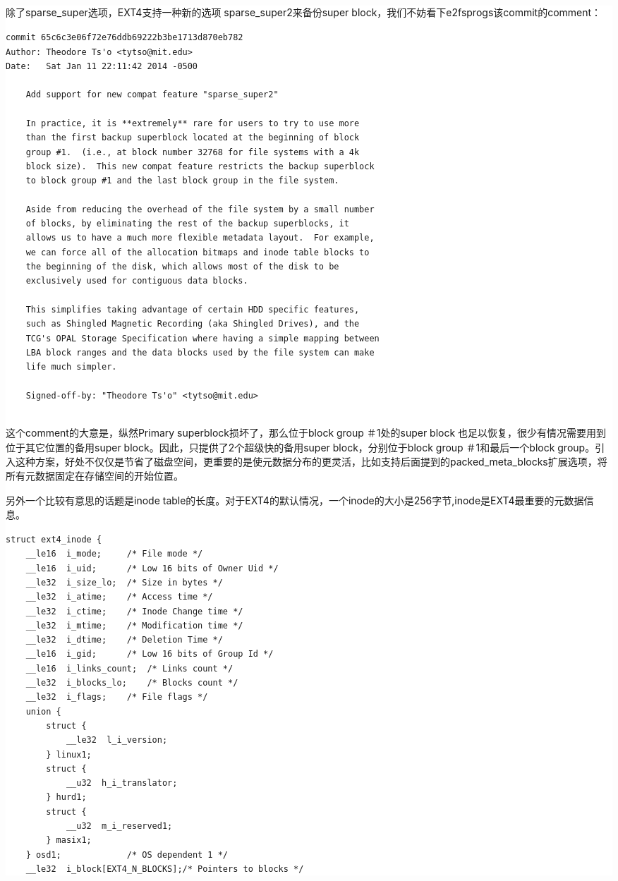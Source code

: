 除了sparse_super选项，EXT4支持一种新的选项 sparse\_super2来备份super block，我们不妨看下e2fsprogs该commit的comment：

```
commit 65c6c3e06f72e76ddb69222b3be1713d870eb782
Author: Theodore Ts'o <tytso@mit.edu>
Date:   Sat Jan 11 22:11:42 2014 -0500

    Add support for new compat feature "sparse_super2"

    In practice, it is **extremely** rare for users to try to use more
    than the first backup superblock located at the beginning of block
    group #1.  (i.e., at block number 32768 for file systems with a 4k
    block size).  This new compat feature restricts the backup superblock
    to block group #1 and the last block group in the file system.

    Aside from reducing the overhead of the file system by a small number
    of blocks, by eliminating the rest of the backup superblocks, it
    allows us to have a much more flexible metadata layout.  For example,
    we can force all of the allocation bitmaps and inode table blocks to
    the beginning of the disk, which allows most of the disk to be
    exclusively used for contiguous data blocks.

    This simplifies taking advantage of certain HDD specific features,
    such as Shingled Magnetic Recording (aka Shingled Drives), and the
    TCG's OPAL Storage Specification where having a simple mapping between
    LBA block ranges and the data blocks used by the file system can make
    life much simpler.

    Signed-off-by: "Theodore Ts'o" <tytso@mit.edu>


```

这个comment的大意是，纵然Primary superblock损坏了，那么位于block group ＃1处的super block 也足以恢复，很少有情况需要用到位于其它位置的备用super block。因此，只提供了2个超级快的备用super block，分别位于block group ＃1和最后一个block group。引入这种方案，好处不仅仅是节省了磁盘空间，更重要的是使元数据分布的更灵活，比如支持后面提到的packed_meta_blocks扩展选项，将所有元数据固定在存储空间的开始位置。




另外一个比较有意思的话题是inode table的长度。对于EXT4的默认情况，一个inode的大小是256字节,inode是EXT4最重要的元数据信息。

```
struct ext4_inode {
	__le16	i_mode;		/* File mode */
	__le16	i_uid;		/* Low 16 bits of Owner Uid */
	__le32	i_size_lo;	/* Size in bytes */
	__le32	i_atime;	/* Access time */
	__le32	i_ctime;	/* Inode Change time */
	__le32	i_mtime;	/* Modification time */
	__le32	i_dtime;	/* Deletion Time */
	__le16	i_gid;		/* Low 16 bits of Group Id */
	__le16	i_links_count;	/* Links count */
	__le32	i_blocks_lo;	/* Blocks count */
	__le32	i_flags;	/* File flags */
	union {
		struct {
			__le32  l_i_version;
		} linux1;
		struct {
			__u32  h_i_translator;
		} hurd1;
		struct {
			__u32  m_i_reserved1;
		} masix1;
	} osd1;				/* OS dependent 1 */
	__le32	i_block[EXT4_N_BLOCKS];/* Pointers to blocks */
```